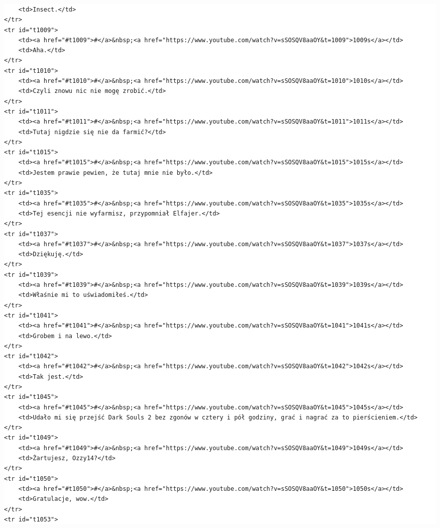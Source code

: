         <td>Insect.</td>
    </tr>
    <tr id="t1009">
        <td><a href="#t1009">#</a>&nbsp;<a href="https://www.youtube.com/watch?v=sSOSQV8aaOY&t=1009">1009s</a></td>
        <td>Aha.</td>
    </tr>
    <tr id="t1010">
        <td><a href="#t1010">#</a>&nbsp;<a href="https://www.youtube.com/watch?v=sSOSQV8aaOY&t=1010">1010s</a></td>
        <td>Czyli znowu nic nie mogę zrobić.</td>
    </tr>
    <tr id="t1011">
        <td><a href="#t1011">#</a>&nbsp;<a href="https://www.youtube.com/watch?v=sSOSQV8aaOY&t=1011">1011s</a></td>
        <td>Tutaj nigdzie się nie da farmić?</td>
    </tr>
    <tr id="t1015">
        <td><a href="#t1015">#</a>&nbsp;<a href="https://www.youtube.com/watch?v=sSOSQV8aaOY&t=1015">1015s</a></td>
        <td>Jestem prawie pewien, że tutaj mnie nie było.</td>
    </tr>
    <tr id="t1035">
        <td><a href="#t1035">#</a>&nbsp;<a href="https://www.youtube.com/watch?v=sSOSQV8aaOY&t=1035">1035s</a></td>
        <td>Tej esencji nie wyfarmisz, przypomniał Elfajer.</td>
    </tr>
    <tr id="t1037">
        <td><a href="#t1037">#</a>&nbsp;<a href="https://www.youtube.com/watch?v=sSOSQV8aaOY&t=1037">1037s</a></td>
        <td>Dziękuję.</td>
    </tr>
    <tr id="t1039">
        <td><a href="#t1039">#</a>&nbsp;<a href="https://www.youtube.com/watch?v=sSOSQV8aaOY&t=1039">1039s</a></td>
        <td>Właśnie mi to uświadomiłeś.</td>
    </tr>
    <tr id="t1041">
        <td><a href="#t1041">#</a>&nbsp;<a href="https://www.youtube.com/watch?v=sSOSQV8aaOY&t=1041">1041s</a></td>
        <td>Grobem i na lewo.</td>
    </tr>
    <tr id="t1042">
        <td><a href="#t1042">#</a>&nbsp;<a href="https://www.youtube.com/watch?v=sSOSQV8aaOY&t=1042">1042s</a></td>
        <td>Tak jest.</td>
    </tr>
    <tr id="t1045">
        <td><a href="#t1045">#</a>&nbsp;<a href="https://www.youtube.com/watch?v=sSOSQV8aaOY&t=1045">1045s</a></td>
        <td>Udało mi się przejść Dark Souls 2 bez zgonów w cztery i pół godziny, grać i nagrać za to pierścieniem.</td>
    </tr>
    <tr id="t1049">
        <td><a href="#t1049">#</a>&nbsp;<a href="https://www.youtube.com/watch?v=sSOSQV8aaOY&t=1049">1049s</a></td>
        <td>Żartujesz, Ozzy14?</td>
    </tr>
    <tr id="t1050">
        <td><a href="#t1050">#</a>&nbsp;<a href="https://www.youtube.com/watch?v=sSOSQV8aaOY&t=1050">1050s</a></td>
        <td>Gratulacje, wow.</td>
    </tr>
    <tr id="t1053">
